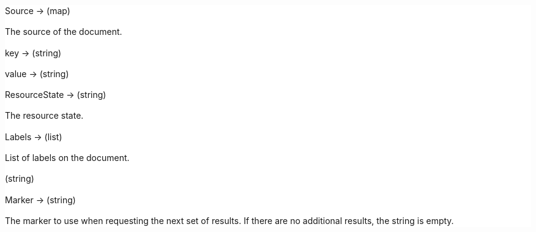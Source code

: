 Source -> (map)

The source of the document.

key -> (string)

value -> (string)

ResourceState -> (string)

The resource state.

Labels -> (list)

List of labels on the document.

(string)

Marker -> (string)

The marker to use when requesting the next set of results. If there are no additional results, the string is empty.